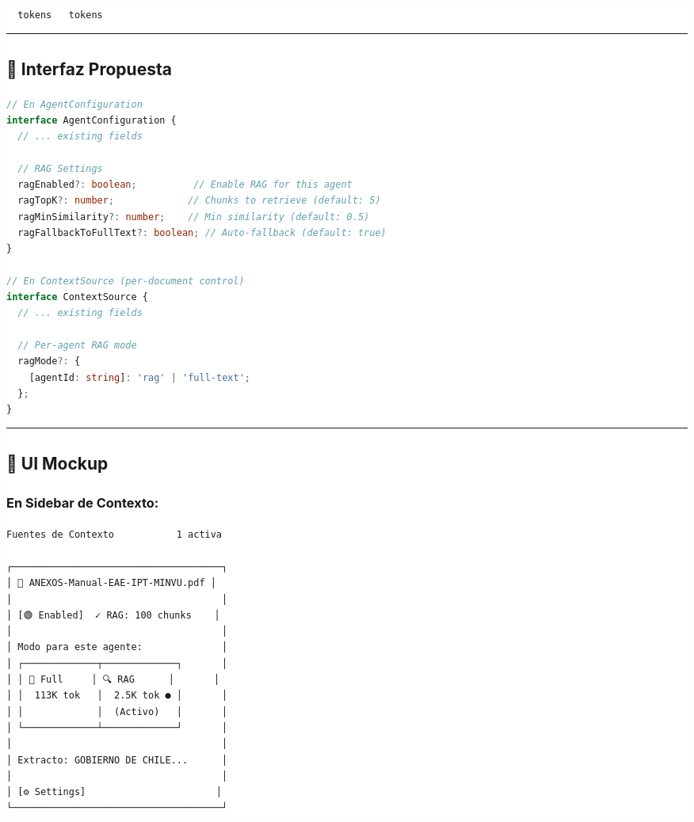 ```
  tokens   tokens
```

---

## 📝 Interfaz Propuesta

```typescript
// En AgentConfiguration
interface AgentConfiguration {
  // ... existing fields
  
  // RAG Settings
  ragEnabled?: boolean;          // Enable RAG for this agent
  ragTopK?: number;             // Chunks to retrieve (default: 5)
  ragMinSimilarity?: number;    // Min similarity (default: 0.5)
  ragFallbackToFullText?: boolean; // Auto-fallback (default: true)
}

// En ContextSource (per-document control)
interface ContextSource {
  // ... existing fields
  
  // Per-agent RAG mode
  ragMode?: {
    [agentId: string]: 'rag' | 'full-text';
  };
}
```

---

## 🎨 UI Mockup

### En Sidebar de Contexto:

```
Fuentes de Contexto           1 activa

┌─────────────────────────────────────┐
│ 📄 ANEXOS-Manual-EAE-IPT-MINVU.pdf │
│                                     │
│ [🟢 Enabled]  ✓ RAG: 100 chunks    │
│                                     │
│ Modo para este agente:              │
│ ┌─────────────┬─────────────┐       │
│ │ 📝 Full     │ 🔍 RAG      │       │
│ │  113K tok   │  2.5K tok ● │       │
│ │             │  (Activo)   │       │
│ └─────────────┴─────────────┘       │
│                                     │
│ Extracto: GOBIERNO DE CHILE...      │
│                                     │
│ [⚙️ Settings]                       │
└─────────────────────────────────────┘
```
